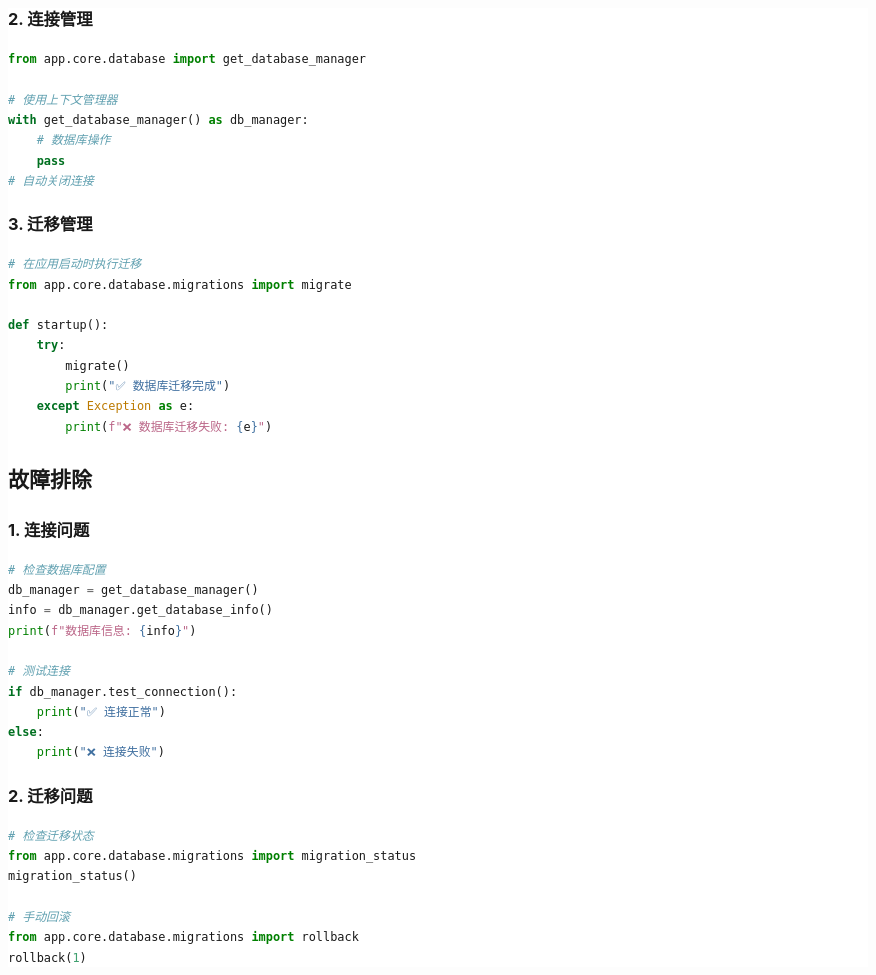 ### 2. 连接管理

```python
from app.core.database import get_database_manager

# 使用上下文管理器
with get_database_manager() as db_manager:
    # 数据库操作
    pass
# 自动关闭连接
```

### 3. 迁移管理

```python
# 在应用启动时执行迁移
from app.core.database.migrations import migrate

def startup():
    try:
        migrate()
        print("✅ 数据库迁移完成")
    except Exception as e:
        print(f"❌ 数据库迁移失败: {e}")
```

## 故障排除

### 1. 连接问题

```python
# 检查数据库配置
db_manager = get_database_manager()
info = db_manager.get_database_info()
print(f"数据库信息: {info}")

# 测试连接
if db_manager.test_connection():
    print("✅ 连接正常")
else:
    print("❌ 连接失败")
```

### 2. 迁移问题

```python
# 检查迁移状态
from app.core.database.migrations import migration_status
migration_status()

# 手动回滚
from app.core.database.migrations import rollback
rollback(1)
```

